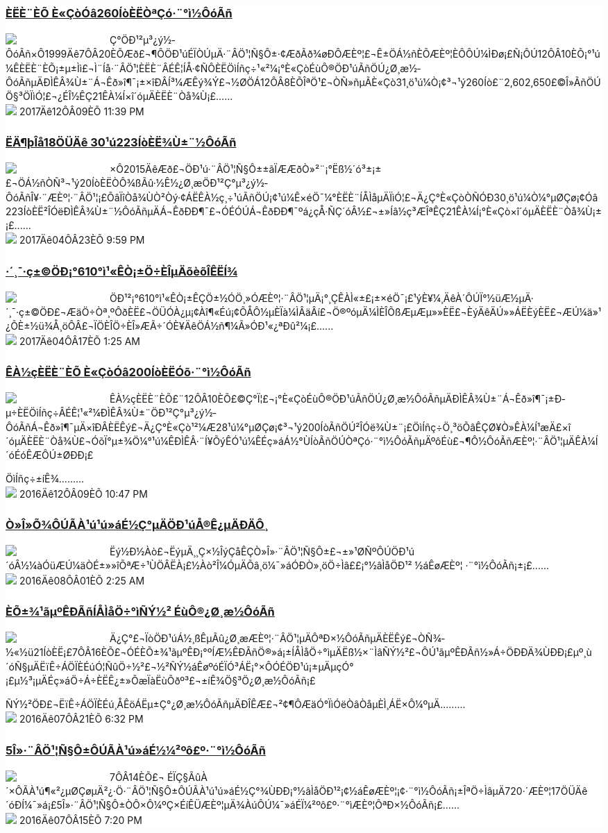 <tr><td><h3><a href="https://github.com/ilwfed2579/djy/blob/master/gb/17/12/9/n9941766.md#1" target="_blank">ÈËÈ¨ÈÕ È«ÇòÓâ260ÍòÈËÒªÇó·¨°ì½­ÔóÃñ</a><br></h3><a href="https://github.com/ilwfed2579/djy/blob/master/gb/17/12/9/n9941766.md#1" target="_blank"><img width="150" src="http://i.epochtimes.com/assets/uploads/2014/07/140719112356100590-150x120.jpg" align ="left"></a>Ç°ÖÐ¹²µ³¿ý½­ÔóÃñ×Ô1999Äê7ÔÂ20ÈÕÆð£¬¶ÔÖÐ¹úÉÏÒÚµÄ·¨ÂÖ¹¦Ñ§Ô±·¢ÆðÃð¾øÐÔÆÈº¦£¬Ê±ÖÁ½ñÈÕÆÈº¦ÈÔÔÚ¼ÌÐø¡£Ñ¡ÔÚ12ÔÂ10ÈÕ¡°¹ú¼ÊÈËÈ¨ÈÕ¡±µ±Ìì£¬Ì¨Íå·¨ÂÖ¹¦ÈËÈ¨ÂÉÊ¦ÍÅ·¢ÑÔÈËÖìÍñç÷¹«²¼¡°È«ÇòÉùÔ®ÖÐ¹úÃñÖÚ¿Ø¸æ½­ÔóÃñµÄÐÌÊÂ¾Ù±¨Á¬Êð»î¶¯¡±×îÐÂÍ³¼ÆÊý¾Ý£¬½ØÖÁ12ÔÂ8ÈÕÎªÖ¹£¬ÒÑ»ñµÃÈ«Çò31¸ö¹ú¼Ò¡¢³¬¹ý260Íò£¨2,602,650£©Î»ÃñÖÚÖ§³ÖÏìÓ¦£¬¿ÉÎ½ÊÇ21ÊÀ¼Í×î´óµÄÈËÈ¨Òå¾Ù¡£......<br><img align="bottom" src="http://www.epochtimes.com/assets/themes/djy/images/time.gif"> 2017Äê12ÔÂ09ÈÕ 11:39 PM							</td></tr>
<tr><td><h3><a href="https://github.com/ilwfed2579/djy/blob/master/gb/17/4/23/n9066870.md#1" target="_blank">ËÄ¶þÎå18ÖÜÄê 30¹ú223ÍòÈË¾Ù±¨½­ÔóÃñ</a><br></h3><a href="https://github.com/ilwfed2579/djy/blob/master/gb/17/4/23/n9066870.md#1" target="_blank"><img width="150" src="http://i.epochtimes.com/assets/uploads/2017/04/170423093136100311-150x120.jpg" align ="left"></a>×Ô2015ÄêÆð£¬ÖÐ¹ú·¨ÂÖ¹¦Ñ§Ô±±ãÏÆÆðÒ»²¨¡°Ëß½­´ó³±¡±£¬ÖÁ½ñÒÑ³¬¹ý20ÍòÈËÒÔ¾ßÃû·½Ê½¿Ø¸æÖÐ¹²Ç°µ³¿ý½­ÔóÃñÎ¥·¨ÆÈº¦·¨ÂÖ¹¦¡£ÕâÏîÒå¾ÙÒ²Òý·¢ÁËÊÀ½ç¸÷¹úÃñÖÚ¡¢¹ú¼Ê×éÖ¯¼°ÈËÈ¨ÍÅÌåµÄÏìÓ¦£¬Ä¿Ç°È«ÇòÒÑÓÐ30¸ö¹ú¼Ò¼°µØÇø¡¢Óâ223ÍòÈË²ÎÓëÐÌÊÂ¾Ù±¨½­ÔóÃñµÄÁ¬ÊðÐÐ¶¯£¬ÓÉÓÚÁ¬ÊðÐÐ¶¯ºá¿çÅ·ÑÇ´óÂ½£¬±»Íâ½ç³ÆÎªÊÇ21ÊÀ¼Í¡°È«Çò×î´óµÄÈËÈ¨Òå¾Ù¡±¡£......<br><img align="bottom" src="http://www.epochtimes.com/assets/themes/djy/images/time.gif"> 2017Äê04ÔÂ23ÈÕ 9:59 PM							</td></tr>
<tr><td><h3><a href="https://github.com/ilwfed2579/djy/blob/master/gb/17/4/15/n9039645.md#1" target="_blank">·´¸¯·ç±©ÖÐ¡°610°ì¹«ÊÒ¡±Ö÷ÈÎµÄõèõÎÊËÍ¾</a><br></h3><a href="https://github.com/ilwfed2579/djy/blob/master/gb/17/4/15/n9039645.md#1" target="_blank"><img width="150" src="http://i.epochtimes.com/assets/uploads/2017/04/Pic1-1-150x120.jpg" align ="left"></a>ÖÐ¹²¡°610°ì¹«ÊÒ¡±ÊÇÖ±½ÓÖ¸»ÓÆÈº¦·¨ÂÖ¹¦µÄ¡°¸ÇÊÀÌ«±£¡±×éÖ¯¡£¹ýÈ¥¼¸ÄêÀ´ÔÚÏ°½üÆ½µÄ·´¸¯·ç±©ÖÐ£¬ÆäÖ÷Òª¸ºÔðÈË£¬ÖÜÓÀ¿µ¡¢Àî¶«Éú¡¢ÕÅÔ½µÈÏà¼ÌÂäÂí£¬Ö®ºóµÄ¼ÌÈÎÕßÆµÆµ»»ÈË£¬ÈýÄêÄÚ»»ÁËÈýÈË£¬ÆÚ¼ä»¹¿ÕÈ±½ü¾Å¸öÔÂ£¬ÏÖÈÎÖ÷ÈÎ»ÆÃ÷´ÓÈ¥ÄêÖÁ½ñ¶¼Ã»ÓÐ¹«¿ªÐû²¼¡£......<br><img align="bottom" src="http://www.epochtimes.com/assets/themes/djy/images/time.gif"> 2017Äê04ÔÂ17ÈÕ 1:25 AM							</td></tr>
<tr><td><h3><a href="https://github.com/ilwfed2579/djy/blob/master/gb/16/12/9/n8575952.md#1" target="_blank">ÊÀ½çÈËÈ¨ÈÕ È«ÇòÓâ200ÍòÈËÓõ·¨°ì½­ÔóÃñ</a><br></h3><a href="https://github.com/ilwfed2579/djy/blob/master/gb/16/12/9/n8575952.md#1" target="_blank"><img width="150" src="http://i.epochtimes.com/assets/uploads/2016/12/1612090926021770-150x120.jpg" align ="left"></a>ÊÀ½çÈËÈ¨ÈÕ£¨12ÔÂ10ÈÕ£©Ç°Ï¦£¬¡°È«ÇòÉùÔ®ÖÐ¹úÃñÖÚ¿Ø¸æ½­ÔóÃñµÄÐÌÊÂ¾Ù±¨Á¬Êð»î¶¯¡±Ð­µ÷ÈËÖìÍñç÷ÂÉÊ¦¹«²¼ÐÌÊÂ¾Ù±¨ÖÐ¹²Ç°µ³¿ý½­ÔóÃñÁ¬Êð»î¶¯µÄ×îÐÂÈËÊý£¬Ä¿Ç°È«Çò¹²¼Æ28¹ú¼°µØÇø¡¢³¬¹ý200ÍòÃñÖÚ²ÎÓë¾Ù±¨¡£ÖìÍñç÷Ö¸³öÕâÊÇØ¥Ò»ÊÀ¼Í¹æÄ£×î´óµÄÈËÈ¨Òå¾Ù£¬ÓõÏ°µ±¾Ö¼°¹ú¼ÊÐÌÊÂ·¨Í¥ÕýÊÓ¹ú¼ÊÉç»áÁ½°ÙÍòÃñÖÚÒªÇó·¨°ì½­ÔóÃñµÄºôÉù£¬¶Ô½­ÔóÃñÆÈº¦·¨ÂÖ¹¦µÄÊÀ¼Í´óÉóÊÆÔÚ±ØÐÐ¡£

ÖìÍñç÷±íÊ¾.........<br><img align="bottom" src="http://www.epochtimes.com/assets/themes/djy/images/time.gif"> 2016Äê12ÔÂ09ÈÕ 10:47 PM							</td></tr>
<tr><td><h3><a href="https://github.com/ilwfed2579/djy/blob/master/gb/16/7/31/n8153463.md#1" target="_blank">Ò»Î»Õ¾ÔÚÃÀ¹ú¹ú»áÉ½Ç°µÄÖÐ¹úÅ®Ê¿µÄÐÄÔ¸</a><br></h3><a href="https://github.com/ilwfed2579/djy/blob/master/gb/16/7/31/n8153463.md#1" target="_blank"><img width="150" src="http://i.epochtimes.com/assets/uploads/2016/07/1-176-150x120.jpg" align ="left"></a>Ëý½Ð½­Àò£¬ËýµÄ¸¸Ç×½­ÎýÇåÊÇÒ»Î»·¨ÂÖ¹¦Ñ§Ô±£¬±»¹ØÑºÔÚÖÐ¹ú´óÂ½¼àÓüÆÚ¼äÒÉ±»»îÕªÆ÷¹ÙÖÂËÀ¡£½­Àò²Î¼ÓµÄÕâ¸ö¼¯»áÓÐÒ»¸öÖ÷Ìâ£­£­¡°½âÌåÖÐ¹² ½áÊøÆÈº¦ ·¨°ì½­ÔóÃñ¡±¡£......<br><img align="bottom" src="http://www.epochtimes.com/assets/themes/djy/images/time.gif"> 2016Äê08ÔÂ01ÈÕ 2:25 AM							</td></tr>
<tr><td><h3><a href="https://github.com/ilwfed2579/djy/blob/master/gb/16/7/21/n8123027.md#1" target="_blank">ÈÕ±¾¹ãµºÊÐÃñÍÅÌåÖ÷°ìÑÝ½² ÉùÔ®¿Ø¸æ½­ÔóÃñ</a><br></h3><a href="https://github.com/ilwfed2579/djy/blob/master/gb/16/7/21/n8123027.md#1" target="_blank"><img width="150" src="http://i.epochtimes.com/assets/uploads/2016/07/c2566dc472dcbc1daecb0ca08303a33b-150x120.jpg" align ="left"></a>Ä¿Ç°£¬ÏòÖÐ¹úÁ½¸ßÊµÃû¿Ø¸æÆÈº¦·¨ÂÖ¹¦µÄÔªÐ×½­ÔóÃñµÄÈËÊý£¬ÒÑ¾­½«½ü21ÍòÈË¡£7ÔÂ16ÈÕ£¬ÓÉÈÕ±¾¹ãµºÊÐ¡°ºÍÆ½ÊÐÃñÖ®»á¡±ÍÅÌåÖ÷°ìµÄËß½­×¨ÌâÑÝ½²£¬ÔÚ¹ãµºÊÐÃñ½»Á÷ÖÐÐÄ¾ÙÐÐ¡£µº¸ù´óÑ§µÄËïÊ÷ÁÖÏÈÉúÓ¦ÑûÖ÷½²£¬½²ÑÝ½áÊøºóÉÏÓ³ÁË¡°×ÔÓÉÖÐ¹ú¡±µÄµçÓ°¡£µ½³¡µÄÉç»áÖ÷Á÷ÈËÊ¿±»ÕæÏàËùÕðº³£¬±íÊ¾Ö§³Ö¿Ø¸æ½­ÔóÃñ¡£

ÑÝ½²ÖÐ£¬ËïÊ÷ÁÖÏÈÉú¸ÅÊöÁËµ±Ç°¿Ø¸æ½­ÔóÃñµÄÐÎÊÆ£¬²¢¶ÔÆäÓ°ÏìÓëÒâÒåµÈÌ¸ÁË×Ô¼ºµÄ.........<br><img align="bottom" src="http://www.epochtimes.com/assets/themes/djy/images/time.gif"> 2016Äê07ÔÂ21ÈÕ 6:32 PM							</td></tr>
<tr><td><h3><a href="https://github.com/ilwfed2579/djy/blob/master/gb/16/7/15/n8101519.md#1" target="_blank">5Î»·¨ÂÖ¹¦Ñ§Ô±ÔÚÃÀ¹ú»áÉ½¼²ºô£º·¨°ì½­ÔóÃñ</a><br></h3><a href="https://github.com/ilwfed2579/djy/blob/master/gb/16/7/15/n8101519.md#1" target="_blank"><img width="150" src="http://i.epochtimes.com/assets/uploads/2016/07/1607141616551160-150x120.jpg" align ="left"></a>7ÔÂ14ÈÕ£¬ ÉÏÇ§ÃûÀ´×ÔÃÀ¹ú¶«²¿µØÇøµÄ²¿·Ö·¨ÂÖ¹¦Ñ§Ô±ÔÚÃÀ¹ú¹ú»áÉ½Ç°¾ÙÐÐ¡°½âÌåÖÐ¹²¡¢½áÊøÆÈº¦¡¢·¨°ì½­ÔóÃñ¡±ÎªÖ÷ÌâµÄ720·´ÆÈº¦17ÖÜÄê´óÐÍ¼¯»á¡£5Î»·¨ÂÖ¹¦Ñ§Ô±ÒÔ×Ô¼ºÇ×ÉíÊÜÆÈº¦µÄ¾­ÀúÔÚ¼¯»áÉÏ¼²ºô£º·¨°ìÆÈº¦ÔªÐ×½­ÔóÃñ¡£......<br><img align="bottom" src="http://www.epochtimes.com/assets/themes/djy/images/time.gif"> 2016Äê07ÔÂ15ÈÕ 7:20 PM							</td></tr>